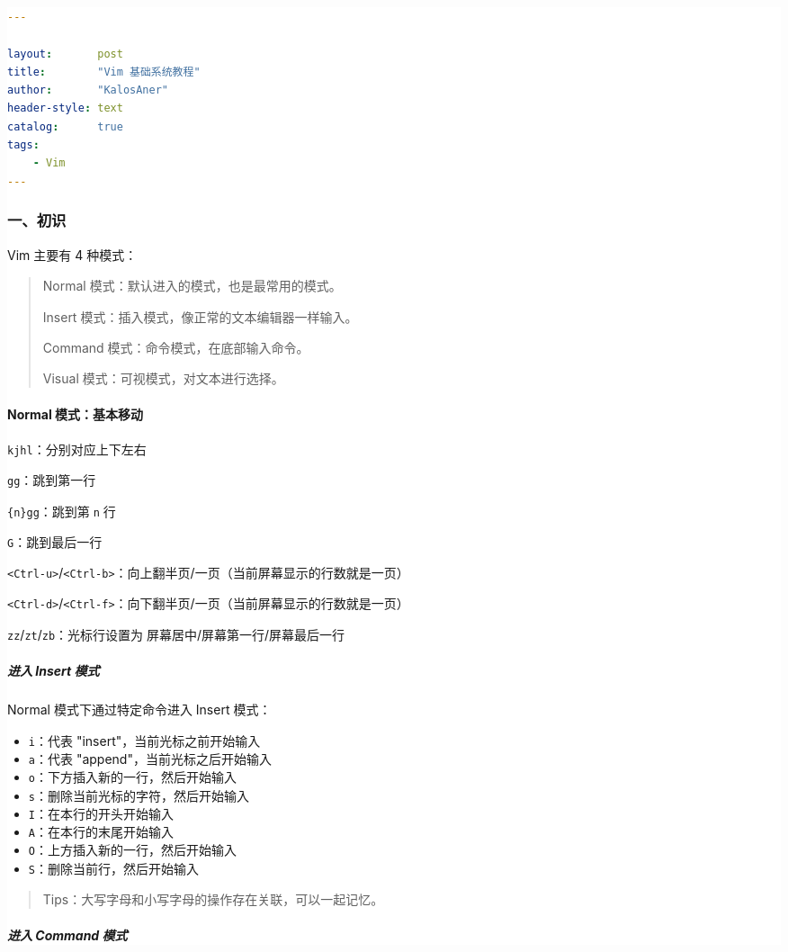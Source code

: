 ```yaml
---

layout:       post
title:        "Vim 基础系统教程"
author:       "KalosAner"
header-style: text
catalog:      true
tags:
    - Vim
---
```


### 一、初识

Vim 主要有 4 种模式：

> Normal 模式：默认进入的模式，也是最常用的模式。
>
> Insert 模式：插入模式，像正常的文本编辑器一样输入。
>
> Command 模式：命令模式，在底部输入命令。
>
> Visual 模式：可视模式，对文本进行选择。

#### Normal 模式：基本移动

`kjhl`：分别对应上下左右

`gg`：跳到第一行

`{n}gg`：跳到第 `n` 行

`G`：跳到最后一行

`<Ctrl-u>`/`<Ctrl-b>`：向上翻半页/一页（当前屏幕显示的行数就是一页）

`<Ctrl-d>`/`<Ctrl-f>`：向下翻半页/一页（当前屏幕显示的行数就是一页）

`zz`/`zt`/`zb`：光标行设置为 屏幕居中/屏幕第一行/屏幕最后一行

##### 进入 Insert 模式

Normal 模式下通过特定命令进入 Insert 模式：

- `i`：代表 "insert"，当前光标之前开始输入
- `a`：代表 "append"，当前光标之后开始输入
- `o`：下方插入新的一行，然后开始输入
- `s`：删除当前光标的字符，然后开始输入
- `I`：在本行的开头开始输入
- `A`：在本行的末尾开始输入
- `O`：上方插入新的一行，然后开始输入
- `S`：删除当前行，然后开始输入

> Tips：大写字母和小写字母的操作存在关联，可以一起记忆。

##### 进入 Command 模式
